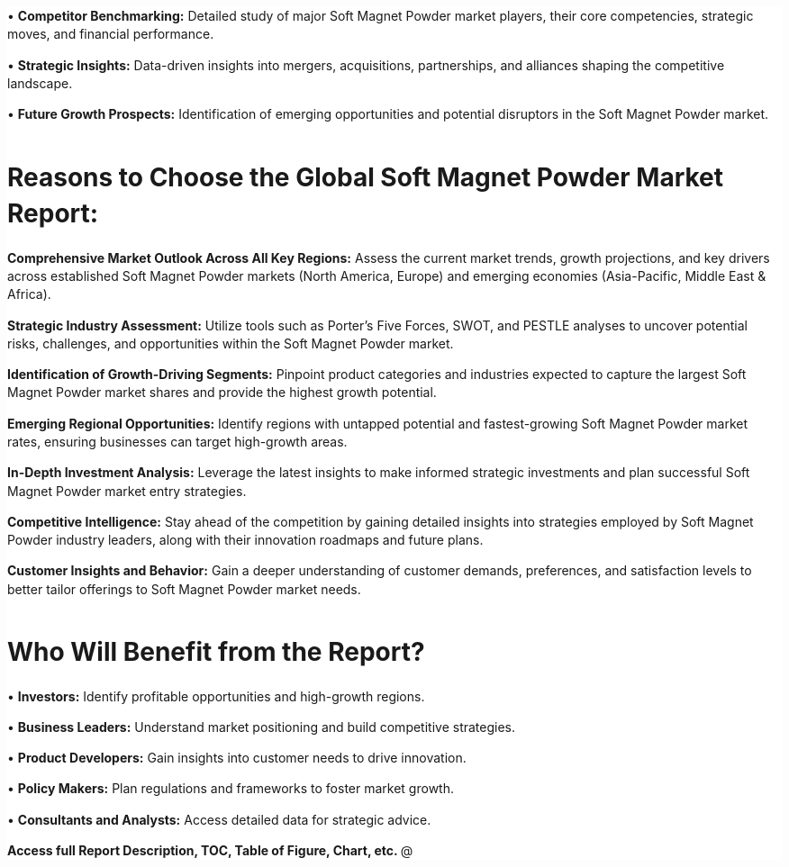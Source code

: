 • <strong>Competitor Benchmarking:</strong> Detailed study of major Soft Magnet Powder market players, their core competencies, strategic moves, and financial performance.

• <strong>Strategic Insights:</strong> Data-driven insights into mergers, acquisitions, partnerships, and alliances shaping the competitive landscape.

• <strong>Future Growth Prospects:</strong> Identification of emerging opportunities and potential disruptors in the Soft Magnet Powder market.

# <strong>Reasons to Choose the Global Soft Magnet Powder Market Report:</strong>

<strong>Comprehensive Market Outlook Across All Key Regions:</strong>
Assess the current market trends, growth projections, and key drivers across established Soft Magnet Powder markets (North America, Europe) and emerging economies (Asia-Pacific, Middle East & Africa).

<strong>Strategic Industry Assessment:</strong>
Utilize tools such as Porter’s Five Forces, SWOT, and PESTLE analyses to uncover potential risks, challenges, and opportunities within the Soft Magnet Powder market.

<strong>Identification of Growth-Driving Segments:</strong>
Pinpoint product categories and industries expected to capture the largest Soft Magnet Powder market shares and provide the highest growth potential.

<strong>Emerging Regional Opportunities:</strong>
Identify regions with untapped potential and fastest-growing Soft Magnet Powder market rates, ensuring businesses can target high-growth areas.

<strong>In-Depth Investment Analysis:</strong>
Leverage the latest insights to make informed strategic investments and plan successful Soft Magnet Powder market entry strategies.

<strong>Competitive Intelligence:</strong>
Stay ahead of the competition by gaining detailed insights into strategies employed by Soft Magnet Powder industry leaders, along with their innovation roadmaps and future plans.

<strong>Customer Insights and Behavior:</strong>
Gain a deeper understanding of customer demands, preferences, and satisfaction levels to better tailor offerings to Soft Magnet Powder market needs.

# <strong>Who Will Benefit from the Report?</strong>

• <strong>Investors:</strong> Identify profitable opportunities and high-growth regions.

• <strong>Business Leaders:</strong> Understand market positioning and build competitive strategies.

• <strong>Product Developers:</strong> Gain insights into customer needs to drive innovation.

• <strong>Policy Makers:</strong> Plan regulations and frameworks to foster market growth.

• <strong>Consultants and Analysts:</strong> Access detailed data for strategic advice.
</ul>
<strong>Access full Report Description, TOC, Table of Figure, Chart, etc. </strong>@  <a href= style=color:#0000ff;></a></font>
